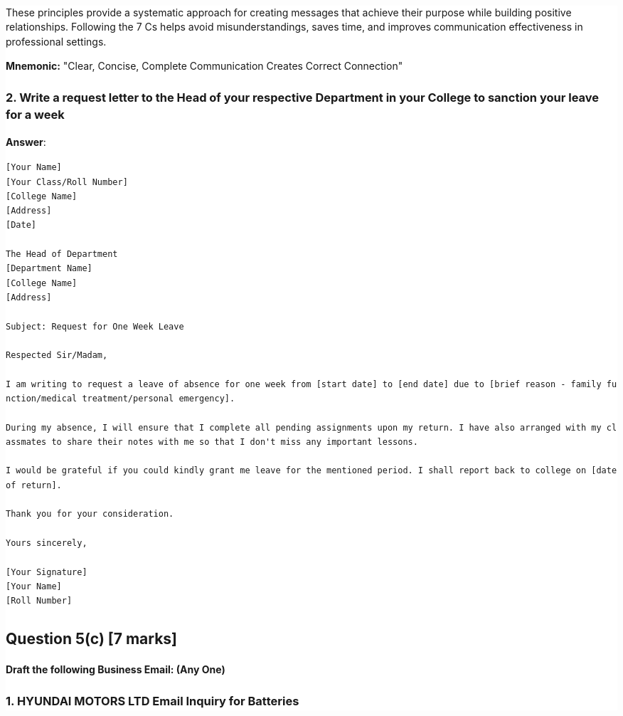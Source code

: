 These principles provide a systematic approach for creating messages that achieve their purpose while building positive relationships. Following the 7 Cs helps avoid misunderstandings, saves time, and improves communication effectiveness in professional settings.

**Mnemonic:** "Clear, Concise, Complete Communication Creates Correct Connection"

### 2. Write a request letter to the Head of your respective Department in your College to sanction your leave for a week

**Answer**:

```
[Your Name]
[Your Class/Roll Number]
[College Name]
[Address]
[Date]

The Head of Department
[Department Name]
[College Name]
[Address]

Subject: Request for One Week Leave

Respected Sir/Madam,

I am writing to request a leave of absence for one week from [start date] to [end date] due to [brief reason - family function/medical treatment/personal emergency].

During my absence, I will ensure that I complete all pending assignments upon my return. I have also arranged with my classmates to share their notes with me so that I don't miss any important lessons.

I would be grateful if you could kindly grant me leave for the mentioned period. I shall report back to college on [date of return].

Thank you for your consideration.

Yours sincerely,

[Your Signature]
[Your Name]
[Roll Number]
```

## Question 5(c) [7 marks]

**Draft the following Business Email: (Any One)**

### 1. HYUNDAI MOTORS LTD Email Inquiry for Batteries
